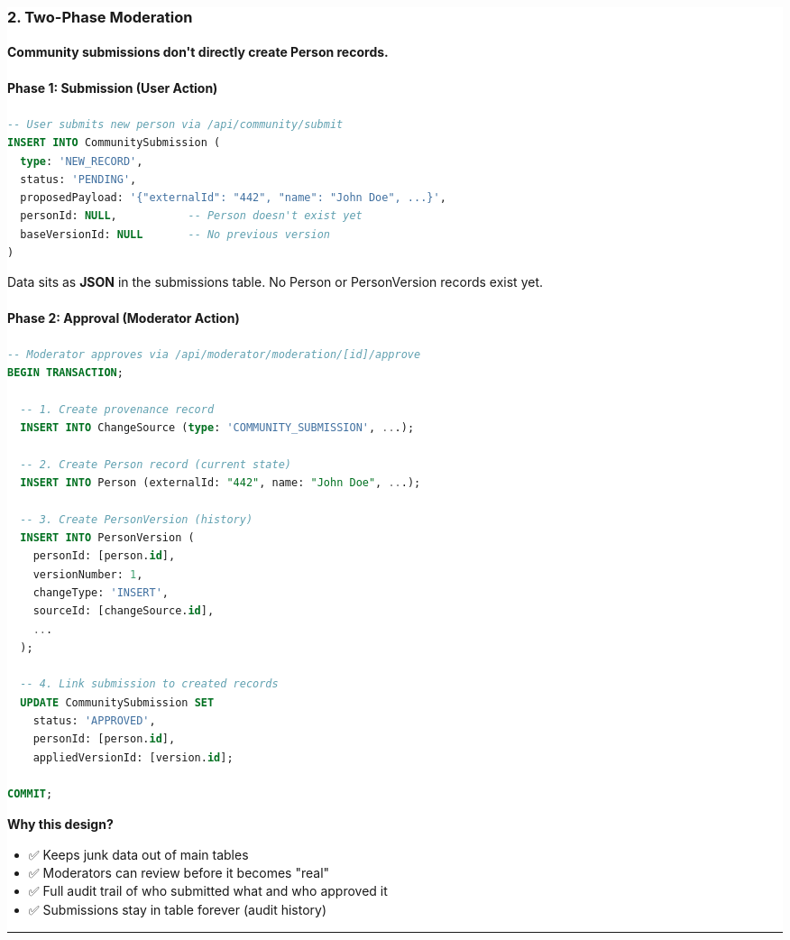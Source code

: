 
### 2. Two-Phase Moderation

**Community submissions don't directly create Person records.**

#### Phase 1: Submission (User Action)
```sql
-- User submits new person via /api/community/submit
INSERT INTO CommunitySubmission (
  type: 'NEW_RECORD',
  status: 'PENDING',
  proposedPayload: '{"externalId": "442", "name": "John Doe", ...}',
  personId: NULL,           -- Person doesn't exist yet
  baseVersionId: NULL       -- No previous version
)
```

Data sits as **JSON** in the submissions table. No Person or PersonVersion records exist yet.

#### Phase 2: Approval (Moderator Action)
```sql
-- Moderator approves via /api/moderator/moderation/[id]/approve
BEGIN TRANSACTION;
  
  -- 1. Create provenance record
  INSERT INTO ChangeSource (type: 'COMMUNITY_SUBMISSION', ...);
  
  -- 2. Create Person record (current state)
  INSERT INTO Person (externalId: "442", name: "John Doe", ...);
  
  -- 3. Create PersonVersion (history)
  INSERT INTO PersonVersion (
    personId: [person.id],
    versionNumber: 1,
    changeType: 'INSERT',
    sourceId: [changeSource.id],
    ...
  );
  
  -- 4. Link submission to created records
  UPDATE CommunitySubmission SET
    status: 'APPROVED',
    personId: [person.id],
    appliedVersionId: [version.id];
    
COMMIT;
```

**Why this design?**
- ✅ Keeps junk data out of main tables
- ✅ Moderators can review before it becomes "real"
- ✅ Full audit trail of who submitted what and who approved it
- ✅ Submissions stay in table forever (audit history)

---